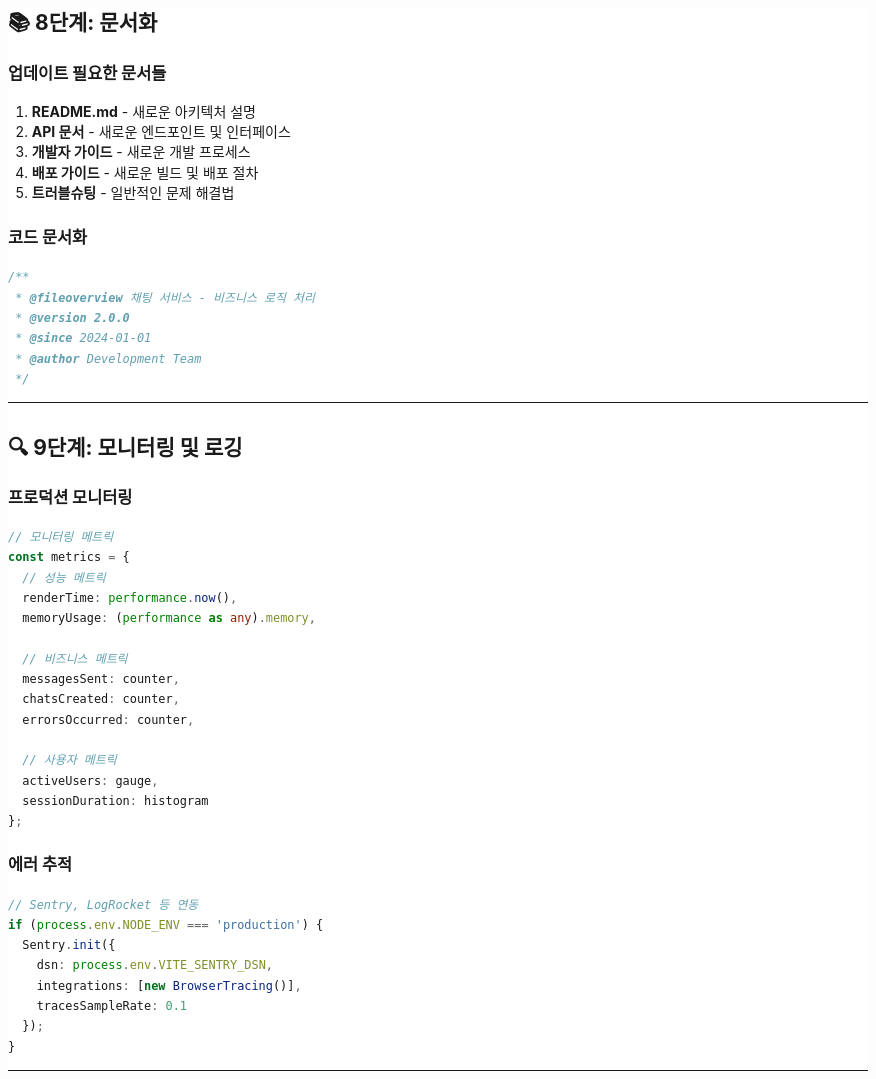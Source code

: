 
## 📚 8단계: 문서화

### 업데이트 필요한 문서들

1. **README.md** - 새로운 아키텍처 설명
2. **API 문서** - 새로운 엔드포인트 및 인터페이스
3. **개발자 가이드** - 새로운 개발 프로세스
4. **배포 가이드** - 새로운 빌드 및 배포 절차
5. **트러블슈팅** - 일반적인 문제 해결법

### 코드 문서화

```typescript
/**
 * @fileoverview 채팅 서비스 - 비즈니스 로직 처리
 * @version 2.0.0
 * @since 2024-01-01
 * @author Development Team
 */
```

---

## 🔍 9단계: 모니터링 및 로깅

### 프로덕션 모니터링

```typescript
// 모니터링 메트릭
const metrics = {
  // 성능 메트릭
  renderTime: performance.now(),
  memoryUsage: (performance as any).memory,
  
  // 비즈니스 메트릭
  messagesSent: counter,
  chatsCreated: counter,
  errorsOccurred: counter,
  
  // 사용자 메트릭
  activeUsers: gauge,
  sessionDuration: histogram
};
```

### 에러 추적

```typescript
// Sentry, LogRocket 등 연동
if (process.env.NODE_ENV === 'production') {
  Sentry.init({
    dsn: process.env.VITE_SENTRY_DSN,
    integrations: [new BrowserTracing()],
    tracesSampleRate: 0.1
  });
}
```

---